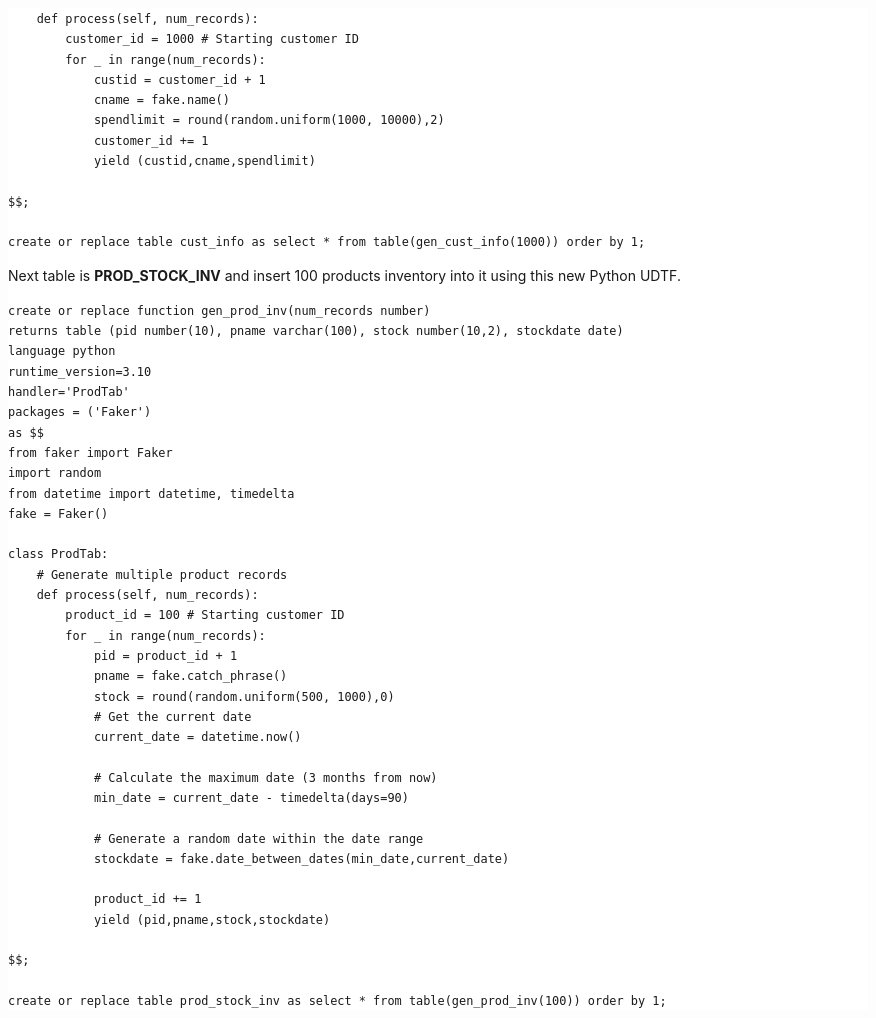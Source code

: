 ```
    def process(self, num_records):
        customer_id = 1000 # Starting customer ID                 
        for _ in range(num_records):
            custid = customer_id + 1
            cname = fake.name()
            spendlimit = round(random.uniform(1000, 10000),2)
            customer_id += 1
            yield (custid,cname,spendlimit)

$$;

create or replace table cust_info as select * from table(gen_cust_info(1000)) order by 1;

```

Next table is **PROD_STOCK_INV** and insert 100 products inventory into it using this new Python UDTF.

```
create or replace function gen_prod_inv(num_records number)
returns table (pid number(10), pname varchar(100), stock number(10,2), stockdate date)
language python
runtime_version=3.10
handler='ProdTab'
packages = ('Faker')
as $$
from faker import Faker
import random
from datetime import datetime, timedelta
fake = Faker()

class ProdTab:
    # Generate multiple product records
    def process(self, num_records):
        product_id = 100 # Starting customer ID                 
        for _ in range(num_records):
            pid = product_id + 1
            pname = fake.catch_phrase()
            stock = round(random.uniform(500, 1000),0)
            # Get the current date
            current_date = datetime.now()
            
            # Calculate the maximum date (3 months from now)
            min_date = current_date - timedelta(days=90)
            
            # Generate a random date within the date range
            stockdate = fake.date_between_dates(min_date,current_date)

            product_id += 1
            yield (pid,pname,stock,stockdate)

$$;

create or replace table prod_stock_inv as select * from table(gen_prod_inv(100)) order by 1;
```
